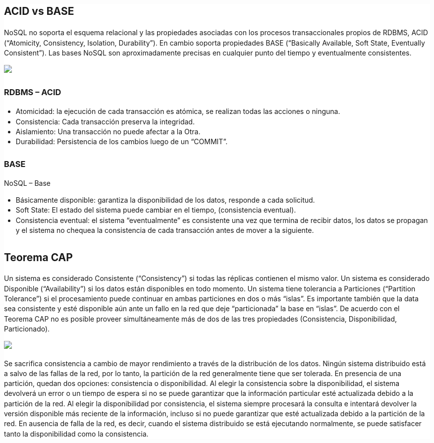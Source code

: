 ## ACID vs BASE

NoSQL no soporta el esquema relacional y las propiedades asociadas con los procesos 
transaccionales propios de RDBMS, ACID (“Atomicity, Consistency, Isolation, Durability”).
En cambio soporta propiedades BASE (“Basically Available, Soft State, Eventually Consistent”).
Las bases NoSQL son aproximadamente precisas en cualquier punto del tiempo y eventualmente consistentes.

<img src="../_src/M4/assets/ACIDvsBASE.jpg"  height="400">

### RDBMS – ACID

* Atomicidad: la ejecución de cada transacción es atómica, se realizan todas las acciones o ninguna.
* Consistencia: Cada transacción preserva la integridad.
* Aislamiento: Una transacción no puede afectar a la Otra.
* Durabilidad: Persistencia de los cambios luego de un “COMMIT”.

### BASE

NoSQL – Base

* Básicamente disponible: garantiza la disponibilidad de los datos, responde a cada solicitud.
* Soft State: El estado del sistema puede cambiar en el tiempo, (consistencia eventual).
* Consistencia eventual: el sistema “eventualmente” es consistente una vez que termina de recibir datos, los datos se propagan y el sistema no chequea la consistencia de cada transacción antes de mover a la siguiente.

## Teorema CAP

Un sistema es considerado Consistente (“Consistency”) si todas las réplicas contienen el mismo valor.
Un sistema es considerado Disponible (“Availability”) si los datos están disponibles en todo momento.
Un sistema tiene tolerancia a Particiones (“Partition Tolerance”) si el procesamiento puede continuar en ambas particiones en dos o más “islas”.
Es importante también que la data sea consistente y esté disponible aún ante un fallo en la red que deje “particionada” la base en “islas”.
De acuerdo con el Teorema CAP no es posible proveer simultáneamente más de dos de las tres propiedades (Consistencia, Disponibilidad, Particionado).

<img src="../_src/M4/assets/Teorema_CAP.jpg"  height="400">

Se sacrifica consistencia a cambio de mayor rendimiento a través de la distribución de los datos.
Ningún sistema distribuido está a salvo de las fallas de la red, por lo tanto, la partición de la red generalmente tiene que ser tolerada.
En presencia de una partición, quedan dos opciones: consistencia o disponibilidad.
Al elegir la consistencia sobre la disponibilidad, el sistema devolverá un error o un tiempo de espera si no se puede garantizar que la información particular esté actualizada debido a la partición de la red.
Al elegir la disponibilidad por consistencia, el sistema siempre procesará la consulta e
intentará devolver la versión disponible más reciente de la información, incluso si no puede garantizar que esté actualizada debido a la partición de la red.
En ausencia de falla de la red, es decir, cuando el sistema distribuido se está ejecutando normalmente, se puede satisfacer tanto la disponibilidad como la consistencia.
